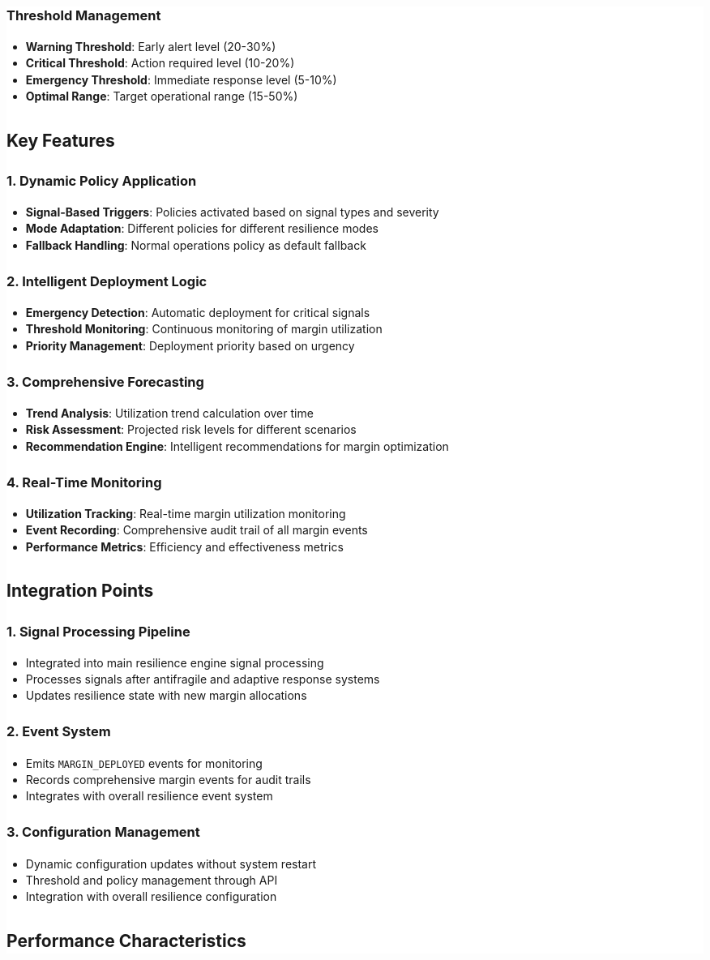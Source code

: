 ### Threshold Management
- **Warning Threshold**: Early alert level (20-30%)
- **Critical Threshold**: Action required level (10-20%)
- **Emergency Threshold**: Immediate response level (5-10%)
- **Optimal Range**: Target operational range (15-50%)

## Key Features

### 1. Dynamic Policy Application
- **Signal-Based Triggers**: Policies activated based on signal types and severity
- **Mode Adaptation**: Different policies for different resilience modes
- **Fallback Handling**: Normal operations policy as default fallback

### 2. Intelligent Deployment Logic
- **Emergency Detection**: Automatic deployment for critical signals
- **Threshold Monitoring**: Continuous monitoring of margin utilization
- **Priority Management**: Deployment priority based on urgency

### 3. Comprehensive Forecasting
- **Trend Analysis**: Utilization trend calculation over time
- **Risk Assessment**: Projected risk levels for different scenarios
- **Recommendation Engine**: Intelligent recommendations for margin optimization

### 4. Real-Time Monitoring
- **Utilization Tracking**: Real-time margin utilization monitoring
- **Event Recording**: Comprehensive audit trail of all margin events
- **Performance Metrics**: Efficiency and effectiveness metrics

## Integration Points

### 1. Signal Processing Pipeline
- Integrated into main resilience engine signal processing
- Processes signals after antifragile and adaptive response systems
- Updates resilience state with new margin allocations

### 2. Event System
- Emits `MARGIN_DEPLOYED` events for monitoring
- Records comprehensive margin events for audit trails
- Integrates with overall resilience event system

### 3. Configuration Management
- Dynamic configuration updates without system restart
- Threshold and policy management through API
- Integration with overall resilience configuration

## Performance Characteristics
